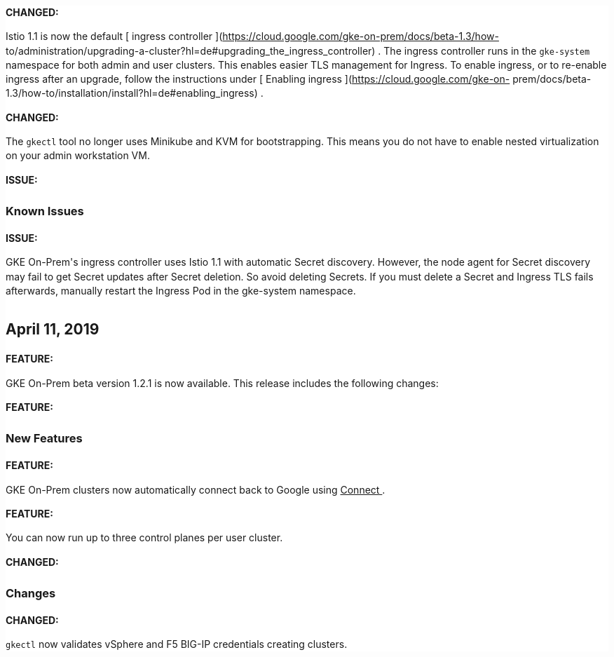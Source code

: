 **CHANGED:**

Istio 1.1 is now the default [ ingress controller
](https://cloud.google.com/gke-on-prem/docs/beta-1.3/how-
to/administration/upgrading-a-cluster?hl=de#upgrading_the_ingress_controller)
. The ingress controller runs in the ` gke-system ` namespace for both admin
and user clusters. This enables easier TLS management for Ingress. To enable
ingress, or to re-enable ingress after an upgrade, follow the instructions
under [ Enabling ingress ](https://cloud.google.com/gke-on-
prem/docs/beta-1.3/how-to/installation/install?hl=de#enabling_ingress) .

**CHANGED:**

The ` gkectl ` tool no longer uses Minikube and KVM for bootstrapping. This
means you do not have to enable nested virtualization on your admin
workstation VM.

**ISSUE:**

###  Known Issues

**ISSUE:**

GKE On-Prem's ingress controller uses Istio 1.1 with automatic Secret
discovery. However, the node agent for Secret discovery may fail to get Secret
updates after Secret deletion. So avoid deleting Secrets. If you must delete a
Secret and Ingress TLS fails afterwards, manually restart the Ingress Pod in
the gke-system namespace.

##  April 11, 2019

**FEATURE:**

GKE On-Prem beta version 1.2.1 is now available. This release includes the
following changes:

**FEATURE:**

###  New Features

**FEATURE:**

GKE On-Prem clusters now automatically connect back to Google using [ Connect
](https://cloud.google.com/kubernetes-engine/connect/?hl=de) .

**FEATURE:**

You can now run up to three control planes per user cluster.

**CHANGED:**

###  Changes

**CHANGED:**

` gkectl ` now validates vSphere and F5 BIG-IP credentials creating clusters.
